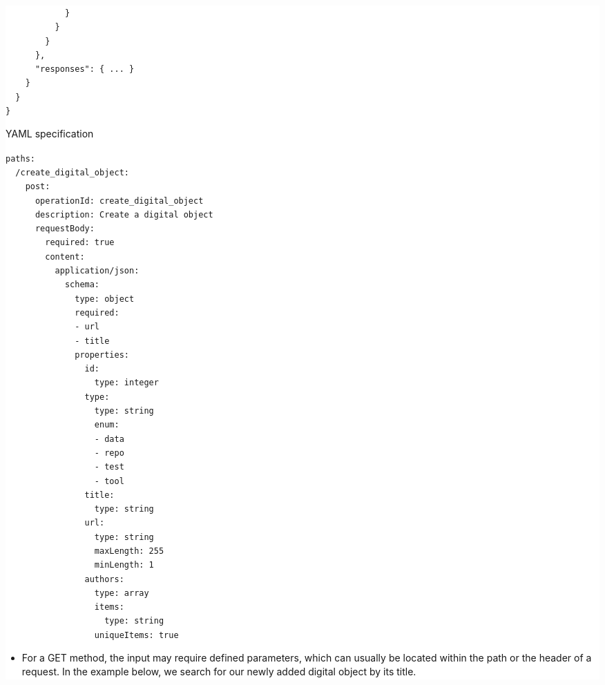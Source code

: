   ```
              }
            }
          }
        },
        "responses": { ... }
      }
    }
  }
  
  ```

  YAML specification
  ```
  paths:
    /create_digital_object:
      post: 
        operationId: create_digital_object
        description: Create a digital object
        requestBody:
          required: true
          content:
            application/json:
              schema:
                type: object
                required:
                - url
                - title
                properties:
                  id:
                    type: integer
                  type: 
                    type: string
                    enum: 
                    - data
                    - repo
                    - test
                    - tool
                  title:
                    type: string
                  url:
                    type: string
                    maxLength: 255
                    minLength: 1
                  authors:
                    type: array
                    items:
                      type: string
                    uniqueItems: true
  ```

  - For a GET method, the input may require defined parameters, which can usually be located within the path or the header of a request. In the example below, we search for our newly added digital object by its title.
